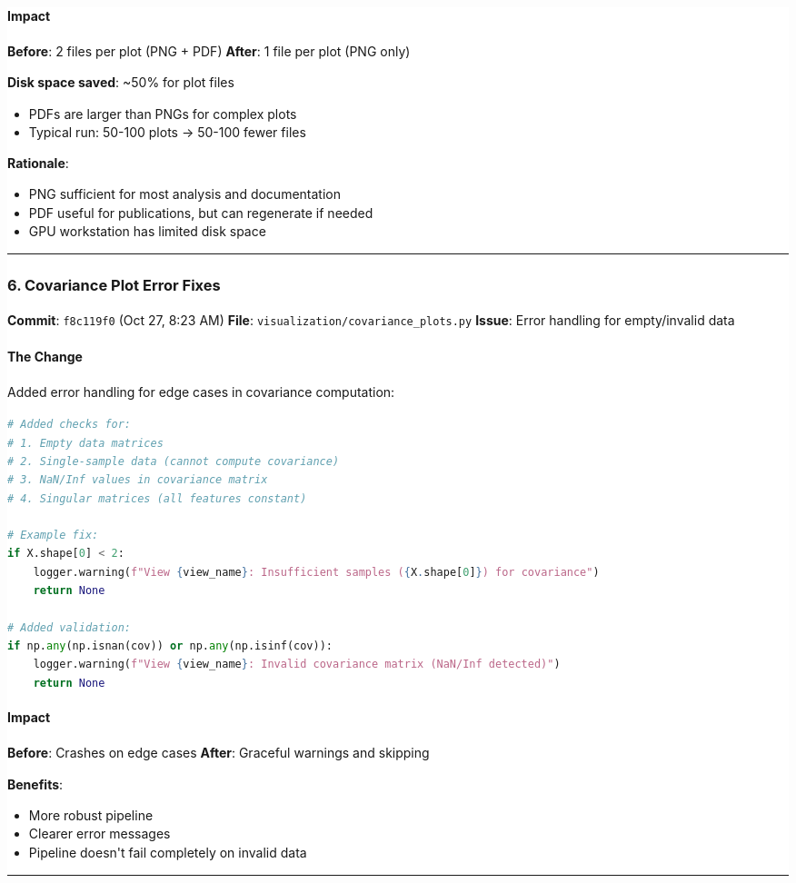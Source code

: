 #### Impact

**Before**: 2 files per plot (PNG + PDF)
**After**: 1 file per plot (PNG only)

**Disk space saved**: ~50% for plot files
- PDFs are larger than PNGs for complex plots
- Typical run: 50-100 plots → 50-100 fewer files

**Rationale**:
- PNG sufficient for most analysis and documentation
- PDF useful for publications, but can regenerate if needed
- GPU workstation has limited disk space

---

### 6. Covariance Plot Error Fixes

**Commit**: `f8c119f0` (Oct 27, 8:23 AM)
**File**: `visualization/covariance_plots.py`
**Issue**: Error handling for empty/invalid data

#### The Change

Added error handling for edge cases in covariance computation:

```python
# Added checks for:
# 1. Empty data matrices
# 2. Single-sample data (cannot compute covariance)
# 3. NaN/Inf values in covariance matrix
# 4. Singular matrices (all features constant)

# Example fix:
if X.shape[0] < 2:
    logger.warning(f"View {view_name}: Insufficient samples ({X.shape[0]}) for covariance")
    return None

# Added validation:
if np.any(np.isnan(cov)) or np.any(np.isinf(cov)):
    logger.warning(f"View {view_name}: Invalid covariance matrix (NaN/Inf detected)")
    return None
```

#### Impact

**Before**: Crashes on edge cases
**After**: Graceful warnings and skipping

**Benefits**:
- More robust pipeline
- Clearer error messages
- Pipeline doesn't fail completely on invalid data

---
